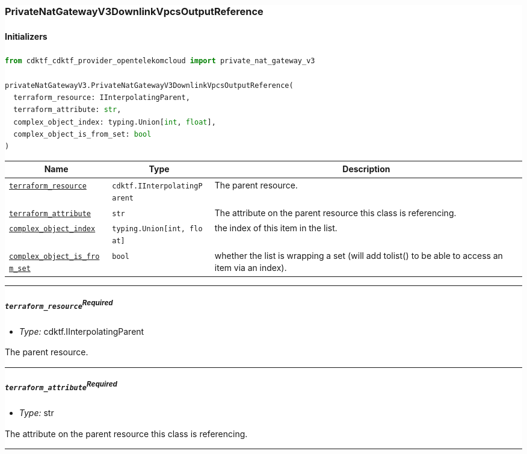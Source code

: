 

### PrivateNatGatewayV3DownlinkVpcsOutputReference <a name="PrivateNatGatewayV3DownlinkVpcsOutputReference" id="@cdktf/provider-opentelekomcloud.privateNatGatewayV3.PrivateNatGatewayV3DownlinkVpcsOutputReference"></a>

#### Initializers <a name="Initializers" id="@cdktf/provider-opentelekomcloud.privateNatGatewayV3.PrivateNatGatewayV3DownlinkVpcsOutputReference.Initializer"></a>

```python
from cdktf_cdktf_provider_opentelekomcloud import private_nat_gateway_v3

privateNatGatewayV3.PrivateNatGatewayV3DownlinkVpcsOutputReference(
  terraform_resource: IInterpolatingParent,
  terraform_attribute: str,
  complex_object_index: typing.Union[int, float],
  complex_object_is_from_set: bool
)
```

| **Name** | **Type** | **Description** |
| --- | --- | --- |
| <code><a href="#@cdktf/provider-opentelekomcloud.privateNatGatewayV3.PrivateNatGatewayV3DownlinkVpcsOutputReference.Initializer.parameter.terraformResource">terraform_resource</a></code> | <code>cdktf.IInterpolatingParent</code> | The parent resource. |
| <code><a href="#@cdktf/provider-opentelekomcloud.privateNatGatewayV3.PrivateNatGatewayV3DownlinkVpcsOutputReference.Initializer.parameter.terraformAttribute">terraform_attribute</a></code> | <code>str</code> | The attribute on the parent resource this class is referencing. |
| <code><a href="#@cdktf/provider-opentelekomcloud.privateNatGatewayV3.PrivateNatGatewayV3DownlinkVpcsOutputReference.Initializer.parameter.complexObjectIndex">complex_object_index</a></code> | <code>typing.Union[int, float]</code> | the index of this item in the list. |
| <code><a href="#@cdktf/provider-opentelekomcloud.privateNatGatewayV3.PrivateNatGatewayV3DownlinkVpcsOutputReference.Initializer.parameter.complexObjectIsFromSet">complex_object_is_from_set</a></code> | <code>bool</code> | whether the list is wrapping a set (will add tolist() to be able to access an item via an index). |

---

##### `terraform_resource`<sup>Required</sup> <a name="terraform_resource" id="@cdktf/provider-opentelekomcloud.privateNatGatewayV3.PrivateNatGatewayV3DownlinkVpcsOutputReference.Initializer.parameter.terraformResource"></a>

- *Type:* cdktf.IInterpolatingParent

The parent resource.

---

##### `terraform_attribute`<sup>Required</sup> <a name="terraform_attribute" id="@cdktf/provider-opentelekomcloud.privateNatGatewayV3.PrivateNatGatewayV3DownlinkVpcsOutputReference.Initializer.parameter.terraformAttribute"></a>

- *Type:* str

The attribute on the parent resource this class is referencing.

---
